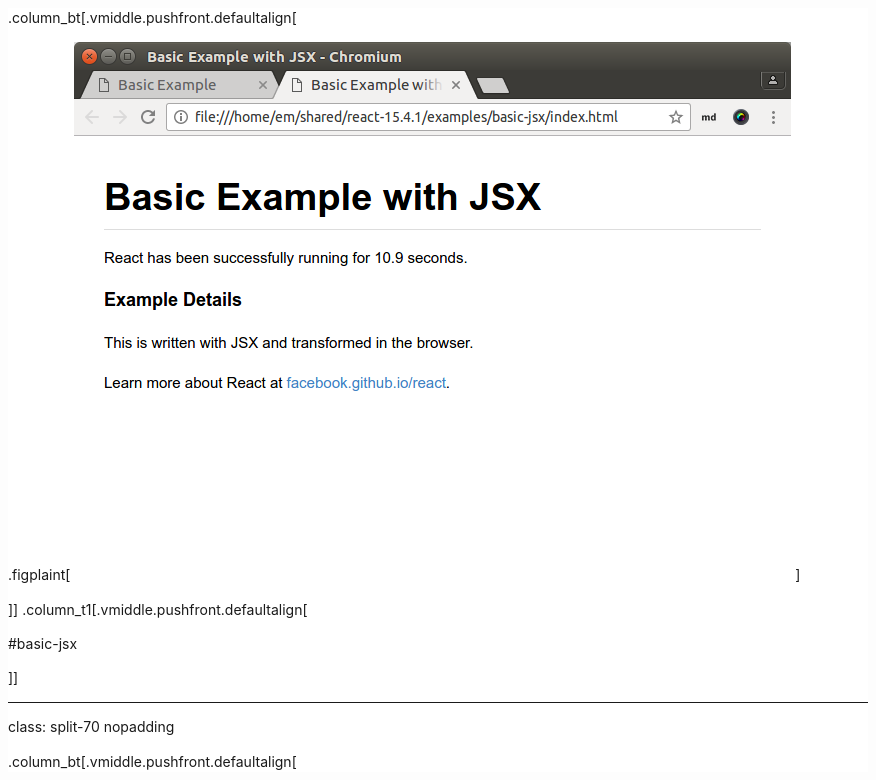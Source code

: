 .column_bt[.vmiddle.pushfront.defaultalign[








.figplaint[
![](images/basic2.png)
]


]]
.column_t1[.vmiddle.pushfront.defaultalign[

#basic-jsx






]]


---
class: split-70 nopadding 

.column_bt[.vmiddle.pushfront.defaultalign[

